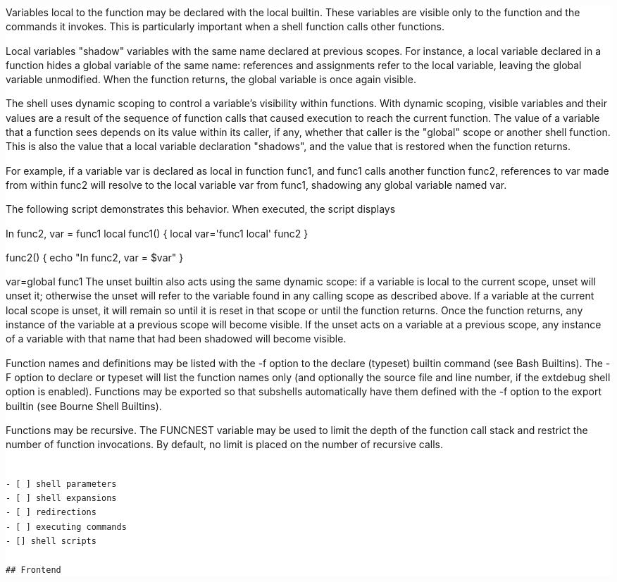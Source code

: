 Variables local to the function may be declared with the local builtin. These variables are visible only to the function and the commands it invokes. This is particularly important when a shell function calls other functions.

Local variables "shadow" variables with the same name declared at previous scopes. For instance, a local variable declared in a function hides a global variable of the same name: references and assignments refer to the local variable, leaving the global variable unmodified. When the function returns, the global variable is once again visible.

The shell uses dynamic scoping to control a variable’s visibility within functions. With dynamic scoping, visible variables and their values are a result of the sequence of function calls that caused execution to reach the current function. The value of a variable that a function sees depends on its value within its caller, if any, whether that caller is the "global" scope or another shell function. This is also the value that a local variable declaration "shadows", and the value that is restored when the function returns.

For example, if a variable var is declared as local in function func1, and func1 calls another function func2, references to var made from within func2 will resolve to the local variable var from func1, shadowing any global variable named var.

The following script demonstrates this behavior. When executed, the script displays

In func2, var = func1 local
func1()
{
local var='func1 local'
func2
}

func2()
{
echo "In func2, var = $var"
}

var=global
func1
The unset builtin also acts using the same dynamic scope: if a variable is local to the current scope, unset will unset it; otherwise the unset will refer to the variable found in any calling scope as described above. If a variable at the current local scope is unset, it will remain so until it is reset in that scope or until the function returns. Once the function returns, any instance of the variable at a previous scope will become visible. If the unset acts on a variable at a previous scope, any instance of a variable with that name that had been shadowed will become visible.

Function names and definitions may be listed with the -f option to the declare (typeset) builtin command (see Bash Builtins). The -F option to declare or typeset will list the function names only (and optionally the source file and line number, if the extdebug shell option is enabled). Functions may be exported so that subshells automatically have them defined with the -f option to the export builtin (see Bourne Shell Builtins).

Functions may be recursive. The FUNCNEST variable may be used to limit the depth of the function call stack and restrict the number of function invocations. By default, no limit is placed on the number of recursive calls.

```

- [ ] shell parameters
- [ ] shell expansions
- [ ] redirections
- [ ] executing commands
- [] shell scripts

## Frontend
```

